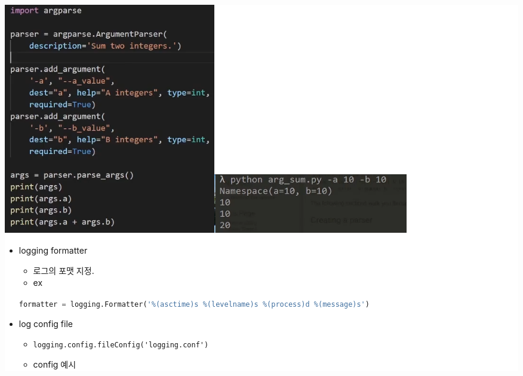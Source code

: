   <img src="0120.assets/image-20220120122914220.png" alt="image-20220120122914220" style="zoom: 80%;" /><img src="0120.assets/image-20220120122941494.png" alt="image-20220120122941494" style="zoom: 80%;" />



* logging formatter

  * 로그의 포맷 지정.
  * ex

  ```python
  formatter = logging.Formatter('%(asctime)s %(levelname)s %(process)d %(message)s')
  ```

* log config file

  * `logging.config.fileConfig('logging.conf')`

  * config 예시
